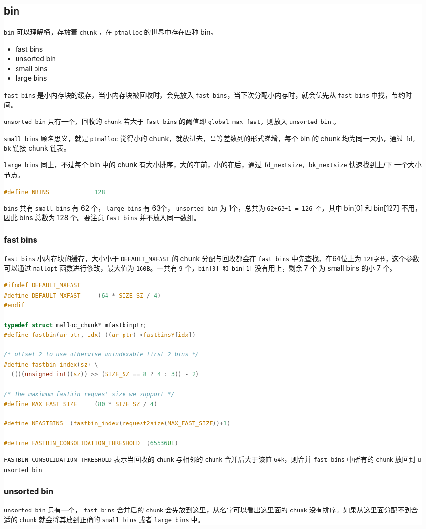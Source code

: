 ## bin

`bin` 可以理解桶，存放着 `chunk` ，在 `ptmalloc` 的世界中存在四种 bin。

- fast bins
- unsorted bin
- small bins
- large bins

`fast bins` 是小内存块的缓存，当小内存块被回收时，会先放入 `fast bins`，当下次分配小内存时，就会优先从 `fast bins` 中找，节约时间。

`unsorted bin` 只有一个，回收的 `chunk` 若大于 `fast bins` 的阈值即 `global_max_fast`，则放入 `unsorted bin` 。

`small bins` 顾名思义，就是 `ptmalloc` 觉得小的 chunk，就放进去，呈等差数列的形式递增，每个 bin 的 chunk 均为同一大小，通过 `fd, bk` 链接 chunk 链表。

`large bins` 同上，不过每个 bin 中的 chunk 有大小排序，大的在前，小的在后，通过 `fd_nextsize, bk_nextsize` 快速找到上/下 一个大小节点。

```c
#define NBINS             128
```

`bins` 共有 `small bins` 有 62 个， `large bins` 有 63个， `unsorted bin` 为 1个，总共为 `62+63+1 = 126 个`，其中 bin[0] 和 bin[127] 不用，因此 bins 总数为 128 个。要注意 `fast bins` 并不放入同一数组。

### fast bins

`fast bins` 小内存块的缓存，大小小于 `DEFAULT_MXFAST` 的 chunk 分配与回收都会在 `fast bins` 中先查找，在64位上为 `128字节`，这个参数可以通过 `mallopt` 函数进行修改，最大值为 `160B`。一共有 `9` 个，`bin[0] 和 bin[1]` 没有用上，剩余 7 个 为 small bins 的小 7 个。

```c
#ifndef DEFAULT_MXFAST
#define DEFAULT_MXFAST     (64 * SIZE_SZ / 4)
#endif

typedef struct malloc_chunk* mfastbinptr;
#define fastbin(ar_ptr, idx) ((ar_ptr)->fastbinsY[idx])

/* offset 2 to use otherwise unindexable first 2 bins */
#define fastbin_index(sz) \
  ((((unsigned int)(sz)) >> (SIZE_SZ == 8 ? 4 : 3)) - 2)

/* The maximum fastbin request size we support */
#define MAX_FAST_SIZE     (80 * SIZE_SZ / 4)

#define NFASTBINS  (fastbin_index(request2size(MAX_FAST_SIZE))+1)

#define FASTBIN_CONSOLIDATION_THRESHOLD  (65536UL)
```

`FASTBIN_CONSOLIDATION_THRESHOLD` 表示当回收的 `chunk` 与相邻的 `chunk` 合并后大于该值 `64k`，则合并 `fast bins` 中所有的 `chunk` 放回到 `unsorted bin`

### unsorted bin

`unsorted bin` 只有一个， `fast bins` 合并后的 `chunk` 会先放到这里，从名字可以看出这里面的 `chunk` 没有排序。如果从这里面分配不到合适的 `chunk` 就会将其放到正确的 `small bins` 或者 `large bins` 中。
